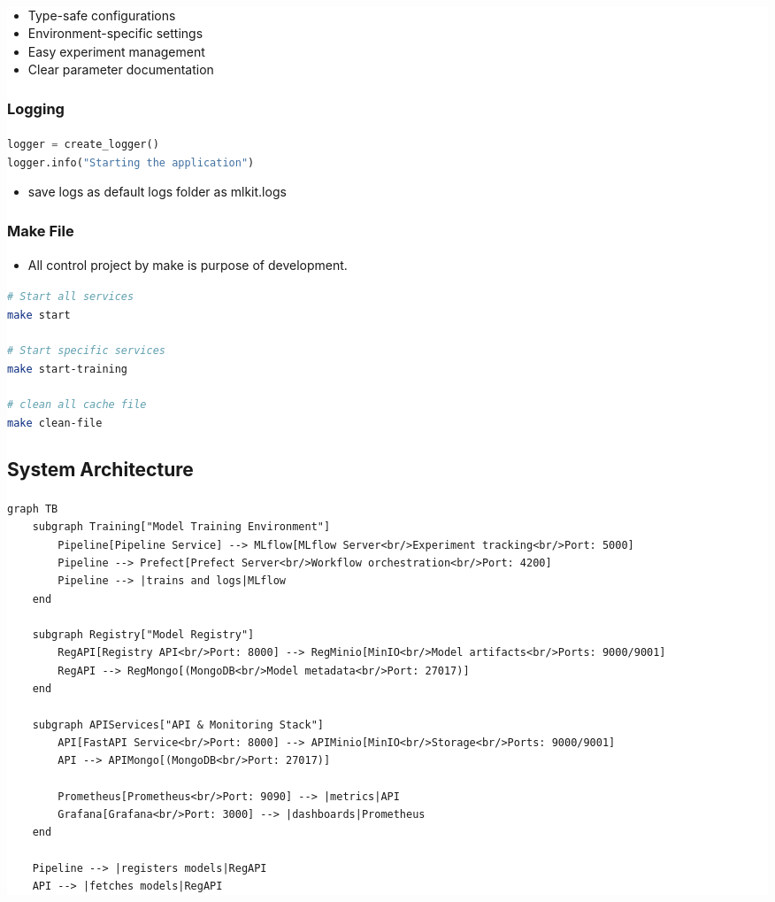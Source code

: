 - Type-safe configurations
- Environment-specific settings
- Easy experiment management
- Clear parameter documentation


### Logging
```python
logger = create_logger()
logger.info("Starting the application")

```
- save logs as default logs folder as mlkit.logs



### Make File

- All control project by make is purpose of development.

```bash
# Start all services
make start

# Start specific services
make start-training

# clean all cache file
make clean-file

```


## System Architecture

```mermaid
graph TB
    subgraph Training["Model Training Environment"]
        Pipeline[Pipeline Service] --> MLflow[MLflow Server<br/>Experiment tracking<br/>Port: 5000]
        Pipeline --> Prefect[Prefect Server<br/>Workflow orchestration<br/>Port: 4200]
        Pipeline --> |trains and logs|MLflow
    end

    subgraph Registry["Model Registry"]
        RegAPI[Registry API<br/>Port: 8000] --> RegMinio[MinIO<br/>Model artifacts<br/>Ports: 9000/9001]
        RegAPI --> RegMongo[(MongoDB<br/>Model metadata<br/>Port: 27017)]
    end

    subgraph APIServices["API & Monitoring Stack"]
        API[FastAPI Service<br/>Port: 8000] --> APIMinio[MinIO<br/>Storage<br/>Ports: 9000/9001]
        API --> APIMongo[(MongoDB<br/>Port: 27017)]
        
        Prometheus[Prometheus<br/>Port: 9090] --> |metrics|API
        Grafana[Grafana<br/>Port: 3000] --> |dashboards|Prometheus
    end

    Pipeline --> |registers models|RegAPI
    API --> |fetches models|RegAPI
```
